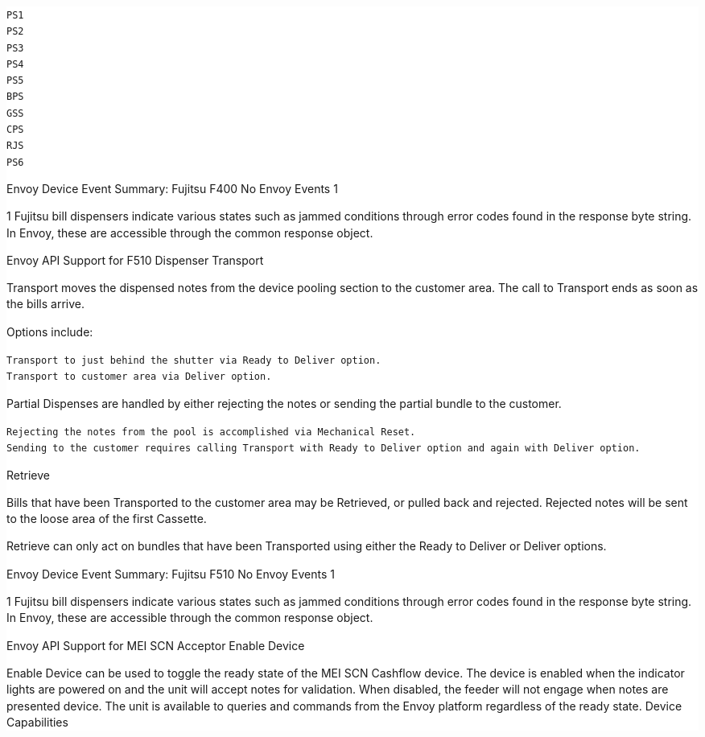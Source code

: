     PS1
    PS2
    PS3
    PS4
    PS5
    BPS
    GSS
    CPS
    RJS
    PS6

 
Envoy Device Event Summary: Fujitsu F400
No Envoy Events 1	 

1 Fujitsu bill dispensers indicate various states such as jammed conditions through error codes found in the response byte string. In Envoy, these are accessible through the common response object.

 
Envoy API Support for F510 Dispenser
Transport

Transport moves the dispensed notes from the device pooling section to the customer area. The call to Transport ends as soon as the bills arrive.

Options include:

    Transport to just behind the shutter via Ready to Deliver option.
    Transport to customer area via Deliver option.

Partial Dispenses are handled by either rejecting the notes or sending the partial bundle to the customer.

    Rejecting the notes from the pool is accomplished via Mechanical Reset.
    Sending to the customer requires calling Transport with Ready to Deliver option and again with Deliver option.

Retrieve

Bills that have been Transported to the customer area may be Retrieved, or pulled back and rejected. Rejected notes will be sent to the loose area of the first Cassette.

Retrieve can only act on bundles that have been Transported using either the Ready to Deliver or Deliver options.
 
Envoy Device Event Summary: Fujitsu F510
No Envoy Events 1	 

1 Fujitsu bill dispensers indicate various states such as jammed conditions through error codes found in the response byte string. In Envoy, these are accessible through the common response object.

 
Envoy API Support for MEI SCN Acceptor
Enable Device

Enable Device can be used to toggle the ready state of the MEI SCN Cashflow device. The device is enabled when the indicator lights are powered on and the unit will accept notes for validation. When disabled, the feeder will not engage when notes are presented device. The unit is available to queries and commands from the Envoy platform regardless of the ready state. 
Device Capabilities
